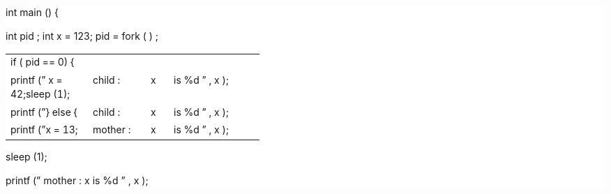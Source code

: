 int main ()            {

int pid ; int x = 123; pid = fork ( ) ;

<table width="309">

 <tbody>

  <tr>

   <td colspan="2" width="173">if ( pid == 0) {</td>

   <td width="19"></td>

   <td width="116"></td>

  </tr>

  <tr>

   <td width="104">printf (” x = 42;sleep (1);</td>

   <td width="69">child :</td>

   <td width="19">x</td>

   <td width="116">is %d
” , x );</td>

  </tr>

  <tr>

   <td width="104">printf (”}      else     {</td>

   <td width="69">child :</td>

   <td width="19">x</td>

   <td width="116">is %d
” , x );</td>

  </tr>

  <tr>

   <td width="104">printf (”x = 13;</td>

   <td width="69">mother :</td>

   <td width="19">x</td>

   <td width="116">is %d
” ,             x );</td>

  </tr>

 </tbody>

</table>

sleep (1);

printf (”          mother :     x       is %d
” ,          x );
